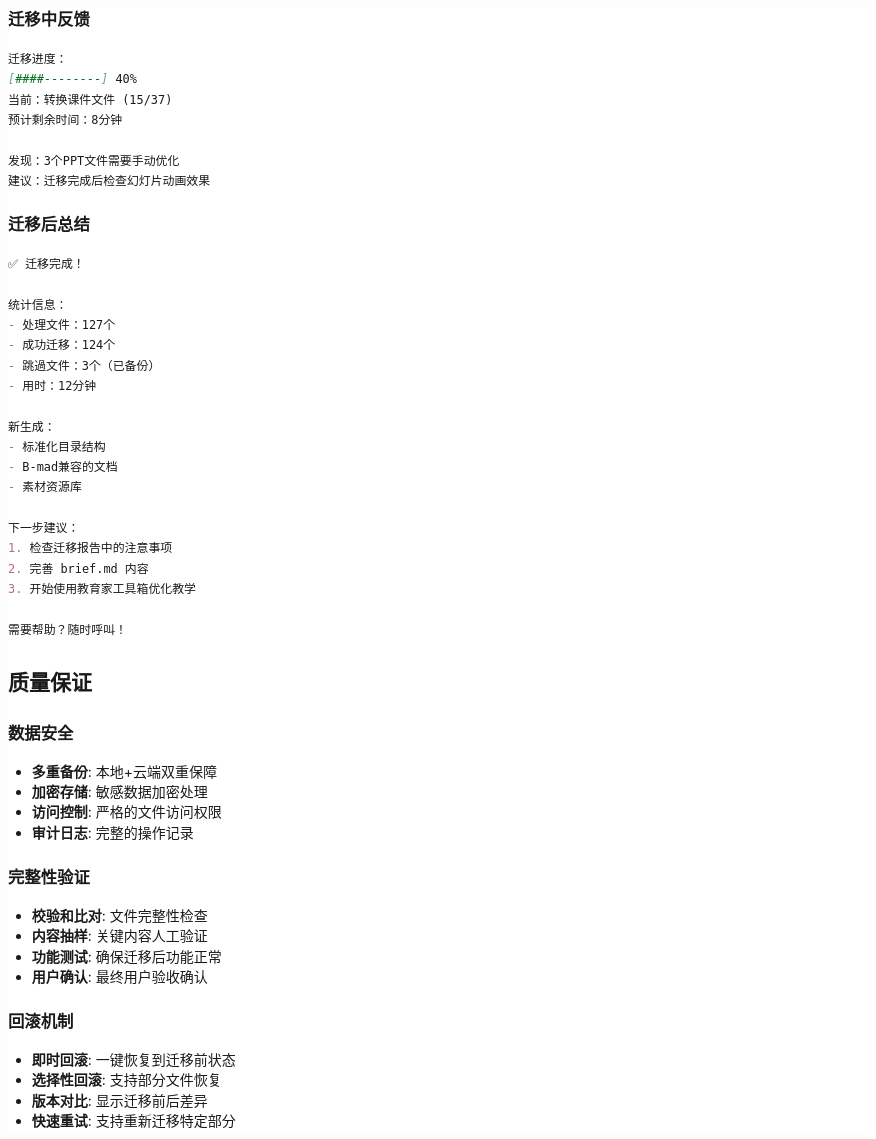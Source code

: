 ### 迁移中反馈
```markdown
迁移进度：
[####--------] 40%
当前：转换课件文件 (15/37)
预计剩余时间：8分钟

发现：3个PPT文件需要手动优化
建议：迁移完成后检查幻灯片动画效果
```

### 迁移后总结
```markdown
✅ 迁移完成！

统计信息：
- 处理文件：127个
- 成功迁移：124个
- 跳過文件：3个（已备份）
- 用时：12分钟

新生成：
- 标准化目录结构
- B-mad兼容的文档
- 素材资源库

下一步建议：
1. 检查迁移报告中的注意事项
2. 完善 brief.md 内容
3. 开始使用教育家工具箱优化教学

需要帮助？随时呼叫！
```

## 质量保证

### 数据安全
- **多重备份**: 本地+云端双重保障
- **加密存储**: 敏感数据加密处理
- **访问控制**: 严格的文件访问权限
- **审计日志**: 完整的操作记录

### 完整性验证
- **校验和比对**: 文件完整性检查
- **内容抽样**: 关键内容人工验证
- **功能测试**: 确保迁移后功能正常
- **用户确认**: 最终用户验收确认

### 回滚机制
- **即时回滚**: 一键恢复到迁移前状态
- **选择性回滚**: 支持部分文件恢复
- **版本对比**: 显示迁移前后差异
- **快速重试**: 支持重新迁移特定部分

